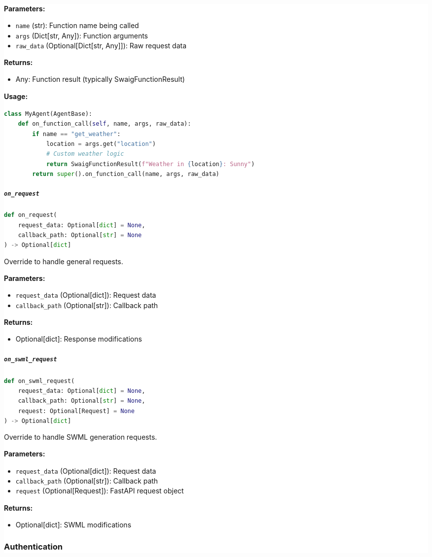 **Parameters:**
- `name` (str): Function name being called
- `args` (Dict[str, Any]): Function arguments
- `raw_data` (Optional[Dict[str, Any]]): Raw request data

**Returns:**
- Any: Function result (typically SwaigFunctionResult)

**Usage:**
```python
class MyAgent(AgentBase):
    def on_function_call(self, name, args, raw_data):
        if name == "get_weather":
            location = args.get("location")
            # Custom weather logic
            return SwaigFunctionResult(f"Weather in {location}: Sunny")
        return super().on_function_call(name, args, raw_data)
```

##### `on_request`

```python
def on_request(
    request_data: Optional[dict] = None, 
    callback_path: Optional[str] = None
) -> Optional[dict]
```
Override to handle general requests.

**Parameters:**
- `request_data` (Optional[dict]): Request data
- `callback_path` (Optional[str]): Callback path

**Returns:**
- Optional[dict]: Response modifications

##### `on_swml_request`

```python
def on_swml_request(
    request_data: Optional[dict] = None, 
    callback_path: Optional[str] = None, 
    request: Optional[Request] = None
) -> Optional[dict]
```
Override to handle SWML generation requests.

**Parameters:**
- `request_data` (Optional[dict]): Request data
- `callback_path` (Optional[str]): Callback path  
- `request` (Optional[Request]): FastAPI request object

**Returns:**
- Optional[dict]: SWML modifications

### Authentication
